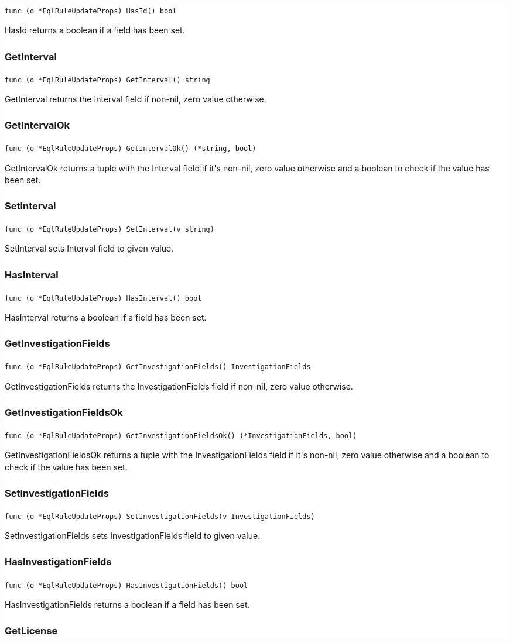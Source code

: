 `func (o *EqlRuleUpdateProps) HasId() bool`

HasId returns a boolean if a field has been set.

### GetInterval

`func (o *EqlRuleUpdateProps) GetInterval() string`

GetInterval returns the Interval field if non-nil, zero value otherwise.

### GetIntervalOk

`func (o *EqlRuleUpdateProps) GetIntervalOk() (*string, bool)`

GetIntervalOk returns a tuple with the Interval field if it's non-nil, zero value otherwise
and a boolean to check if the value has been set.

### SetInterval

`func (o *EqlRuleUpdateProps) SetInterval(v string)`

SetInterval sets Interval field to given value.

### HasInterval

`func (o *EqlRuleUpdateProps) HasInterval() bool`

HasInterval returns a boolean if a field has been set.

### GetInvestigationFields

`func (o *EqlRuleUpdateProps) GetInvestigationFields() InvestigationFields`

GetInvestigationFields returns the InvestigationFields field if non-nil, zero value otherwise.

### GetInvestigationFieldsOk

`func (o *EqlRuleUpdateProps) GetInvestigationFieldsOk() (*InvestigationFields, bool)`

GetInvestigationFieldsOk returns a tuple with the InvestigationFields field if it's non-nil, zero value otherwise
and a boolean to check if the value has been set.

### SetInvestigationFields

`func (o *EqlRuleUpdateProps) SetInvestigationFields(v InvestigationFields)`

SetInvestigationFields sets InvestigationFields field to given value.

### HasInvestigationFields

`func (o *EqlRuleUpdateProps) HasInvestigationFields() bool`

HasInvestigationFields returns a boolean if a field has been set.

### GetLicense

